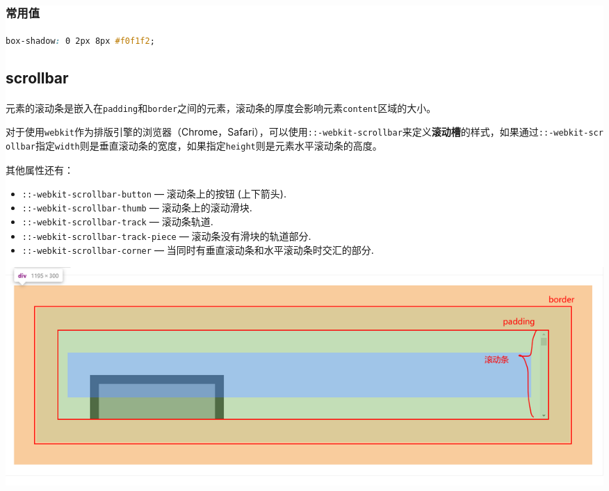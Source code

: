 ### 常用值

```css
box-shadow: 0 2px 8px #f0f1f2;
```

## scrollbar

元素的滚动条是嵌入在`padding`和`border`之间的元素，滚动条的厚度会影响元素`content`区域的大小。

对于使用`webkit`作为排版引擎的浏览器（Chrome，Safari），可以使用`::-webkit-scrollbar`来定义**滚动槽**的样式，如果通过`::-webkit-scrollbar`指定`width`则是垂直滚动条的宽度，如果指定`height`则是元素水平滚动条的高度。

其他属性还有：

- `::-webkit-scrollbar-button` — 滚动条上的按钮 (上下箭头).
- `::-webkit-scrollbar-thumb` — 滚动条上的滚动滑块.
- `::-webkit-scrollbar-track` — 滚动条轨道.
- `::-webkit-scrollbar-track-piece` — 滚动条没有滑块的轨道部分.
- `::-webkit-scrollbar-corner` — 当同时有垂直滚动条和水平滚动条时交汇的部分.

![image-20210221112638190](../../../public/images/image-20210221112638190.png)


